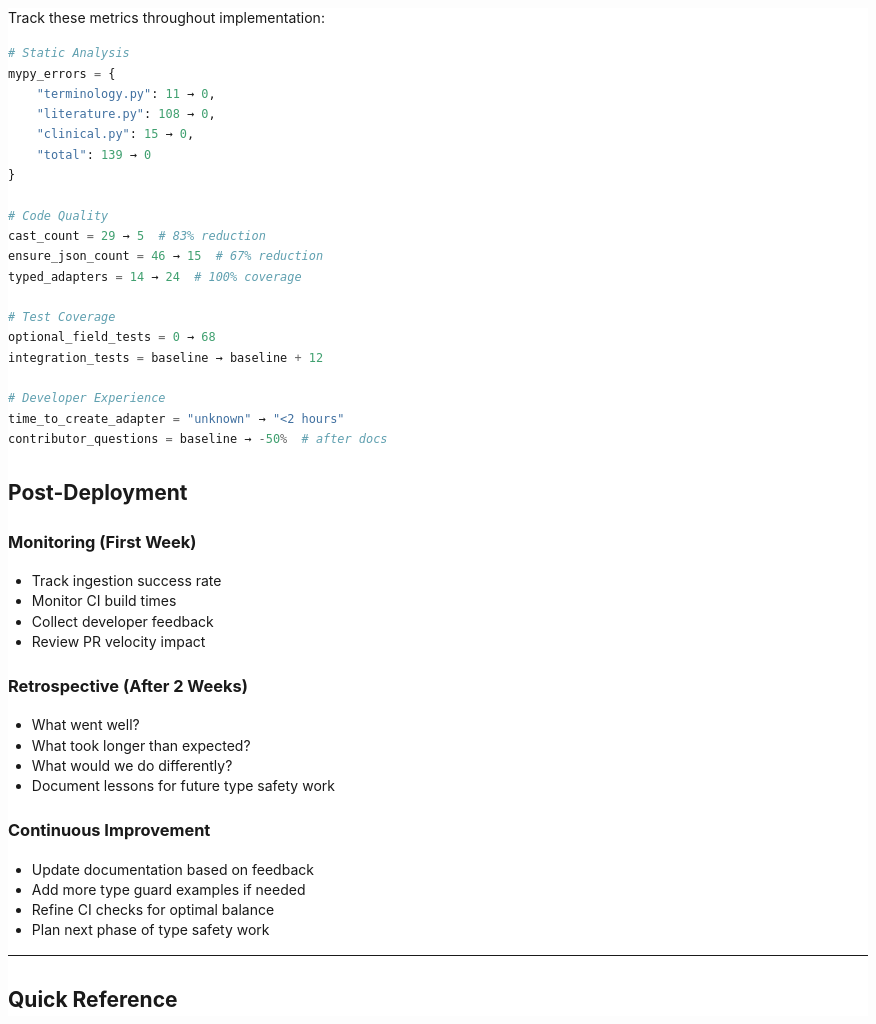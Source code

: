 Track these metrics throughout implementation:

```python
# Static Analysis
mypy_errors = {
    "terminology.py": 11 → 0,
    "literature.py": 108 → 0,
    "clinical.py": 15 → 0,
    "total": 139 → 0
}

# Code Quality
cast_count = 29 → 5  # 83% reduction
ensure_json_count = 46 → 15  # 67% reduction
typed_adapters = 14 → 24  # 100% coverage

# Test Coverage
optional_field_tests = 0 → 68
integration_tests = baseline → baseline + 12

# Developer Experience
time_to_create_adapter = "unknown" → "<2 hours"
contributor_questions = baseline → -50%  # after docs
```

## Post-Deployment

### Monitoring (First Week)

- Track ingestion success rate
- Monitor CI build times
- Collect developer feedback
- Review PR velocity impact

### Retrospective (After 2 Weeks)

- What went well?
- What took longer than expected?
- What would we do differently?
- Document lessons for future type safety work

### Continuous Improvement

- Update documentation based on feedback
- Add more type guard examples if needed
- Refine CI checks for optimal balance
- Plan next phase of type safety work

---

## Quick Reference
